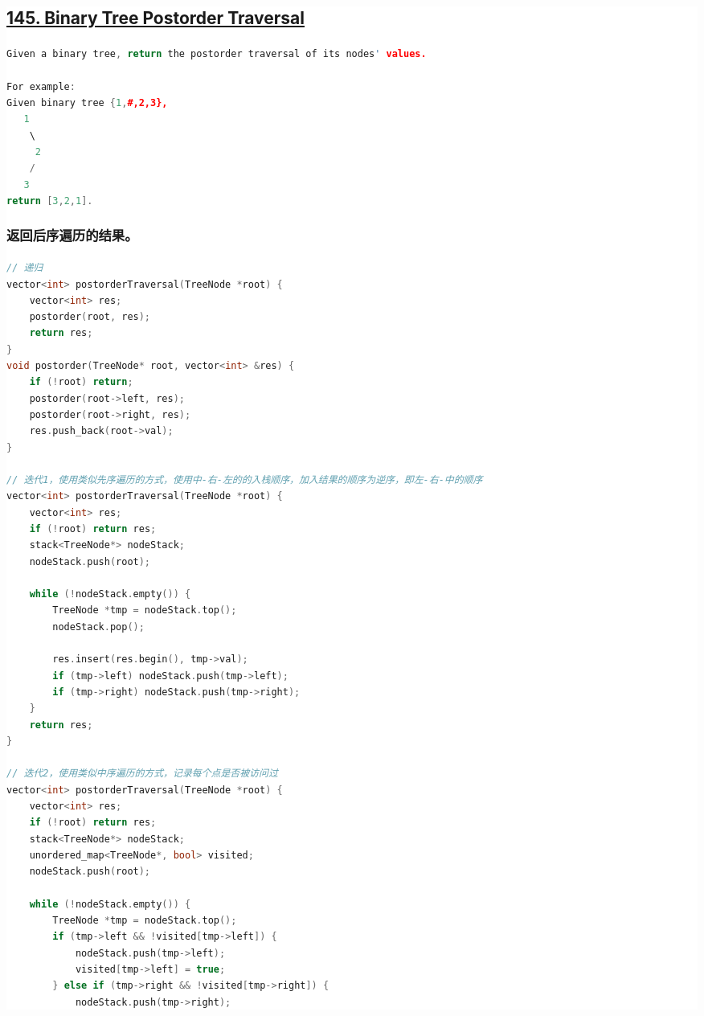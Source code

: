 ## [145. Binary Tree Postorder Traversal](https://leetcode.com/problems/binary-tree-postorder-traversal/)
```c++
Given a binary tree, return the postorder traversal of its nodes' values.

For example:
Given binary tree {1,#,2,3},
   1
    \
     2
    /
   3
return [3,2,1].
```
### 返回后序遍历的结果。
```c++
// 递归
vector<int> postorderTraversal(TreeNode *root) {
    vector<int> res;
    postorder(root, res);
    return res;
}
void postorder(TreeNode* root, vector<int> &res) {
    if (!root) return;
    postorder(root->left, res);
    postorder(root->right, res);
    res.push_back(root->val);
}

// 迭代1，使用类似先序遍历的方式，使用中-右-左的的入栈顺序，加入结果的顺序为逆序，即左-右-中的顺序
vector<int> postorderTraversal(TreeNode *root) {
    vector<int> res;
    if (!root) return res;
    stack<TreeNode*> nodeStack;
    nodeStack.push(root);
    
    while (!nodeStack.empty()) {
        TreeNode *tmp = nodeStack.top();
        nodeStack.pop();
        
        res.insert(res.begin(), tmp->val);
        if (tmp->left) nodeStack.push(tmp->left);
        if (tmp->right) nodeStack.push(tmp->right);
    }
    return res;
}

// 迭代2，使用类似中序遍历的方式，记录每个点是否被访问过
vector<int> postorderTraversal(TreeNode *root) {
    vector<int> res;
    if (!root) return res;
    stack<TreeNode*> nodeStack;
    unordered_map<TreeNode*, bool> visited;
    nodeStack.push(root);
    
    while (!nodeStack.empty()) {
        TreeNode *tmp = nodeStack.top();
        if (tmp->left && !visited[tmp->left]) {
            nodeStack.push(tmp->left);
            visited[tmp->left] = true;
        } else if (tmp->right && !visited[tmp->right]) {
            nodeStack.push(tmp->right);
```